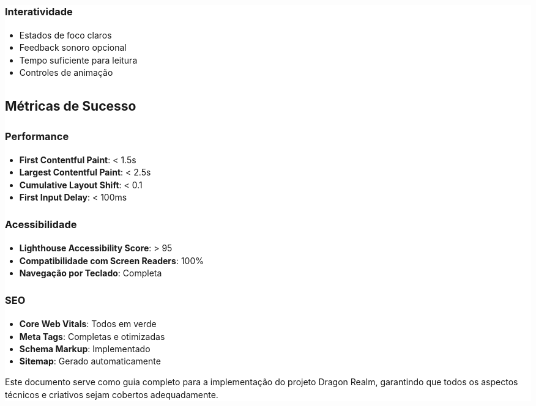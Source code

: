 ### Interatividade
- Estados de foco claros
- Feedback sonoro opcional
- Tempo suficiente para leitura
- Controles de animação

## Métricas de Sucesso

### Performance
- **First Contentful Paint**: < 1.5s
- **Largest Contentful Paint**: < 2.5s
- **Cumulative Layout Shift**: < 0.1
- **First Input Delay**: < 100ms

### Acessibilidade
- **Lighthouse Accessibility Score**: > 95
- **Compatibilidade com Screen Readers**: 100%
- **Navegação por Teclado**: Completa

### SEO
- **Core Web Vitals**: Todos em verde
- **Meta Tags**: Completas e otimizadas
- **Schema Markup**: Implementado
- **Sitemap**: Gerado automaticamente

Este documento serve como guia completo para a implementação do projeto Dragon Realm, garantindo que todos os aspectos técnicos e criativos sejam cobertos adequadamente.